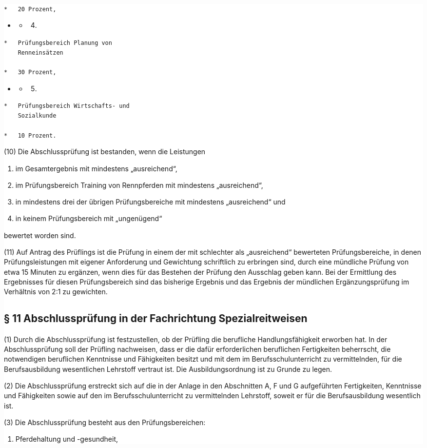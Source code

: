     *   20 Prozent,


*    *   4.

    *   Prüfungsbereich Planung von
        Renneinsätzen

    *   30 Prozent,


*    *   5.

    *   Prüfungsbereich Wirtschafts- und
        Sozialkunde

    *   10 Prozent.




(10) Die Abschlussprüfung ist bestanden, wenn die Leistungen

1.  im Gesamtergebnis mit mindestens „ausreichend“,


2.  im Prüfungsbereich Training von Rennpferden mit mindestens „ausreichend“,


3.  in mindestens drei der übrigen Prüfungsbereiche mit mindestens „ausreichend“ und


4.  in keinem Prüfungsbereich mit „ungenügend“



bewertet worden sind.

(11) Auf Antrag des Prüflings ist die Prüfung in einem der mit schlechter als „ausreichend“ bewerteten Prüfungsbereiche, in denen Prüfungsleistungen mit eigener Anforderung und Gewichtung schriftlich zu erbringen sind, durch eine mündliche Prüfung von etwa 15 Minuten zu ergänzen, wenn dies für das Bestehen der Prüfung den Ausschlag geben kann. Bei der Ermittlung des Ergebnisses für diesen Prüfungsbereich sind das bisherige Ergebnis und das Ergebnis der mündlichen Ergänzungsprüfung im Verhältnis von 2:1 zu gewichten.


## § 11 Abschlussprüfung in der Fachrichtung Spezialreitweisen

(1) Durch die Abschlussprüfung ist festzustellen, ob der Prüfling die berufliche Handlungsfähigkeit erworben hat. In der Abschlussprüfung soll der Prüfling nachweisen, dass er die dafür erforderlichen beruflichen Fertigkeiten beherrscht, die notwendigen beruflichen Kenntnisse und Fähigkeiten besitzt und mit dem im Berufsschulunterricht zu vermittelnden, für die Berufsausbildung wesentlichen Lehrstoff vertraut ist. Die Ausbildungsordnung ist zu Grunde zu legen.

(2) Die Abschlussprüfung erstreckt sich auf die in der Anlage in den Abschnitten A, F und G aufgeführten Fertigkeiten, Kenntnisse und Fähigkeiten sowie auf den im Berufsschulunterricht zu vermittelnden Lehrstoff, soweit er für die Berufsausbildung wesentlich ist.

(3) Die Abschlussprüfung besteht aus den Prüfungsbereichen:

1.  Pferdehaltung und -gesundheit,
